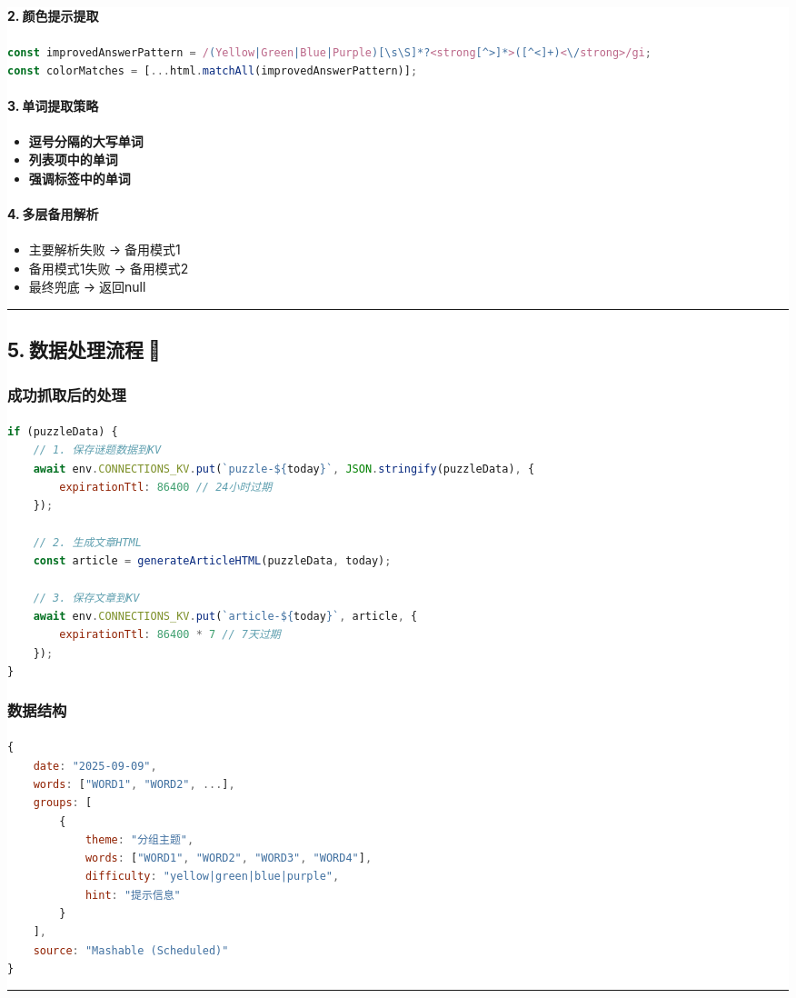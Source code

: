 #### 2. 颜色提示提取
```javascript
const improvedAnswerPattern = /(Yellow|Green|Blue|Purple)[\s\S]*?<strong[^>]*>([^<]+)<\/strong>/gi;
const colorMatches = [...html.matchAll(improvedAnswerPattern)];
```

#### 3. 单词提取策略
- **逗号分隔的大写单词**
- **列表项中的单词**
- **强调标签中的单词**

#### 4. 多层备用解析
- 主要解析失败 → 备用模式1
- 备用模式1失败 → 备用模式2
- 最终兜底 → 返回null

---

## 5. 数据处理流程 💾

### 成功抓取后的处理
```javascript
if (puzzleData) {
    // 1. 保存谜题数据到KV
    await env.CONNECTIONS_KV.put(`puzzle-${today}`, JSON.stringify(puzzleData), {
        expirationTtl: 86400 // 24小时过期
    });
    
    // 2. 生成文章HTML
    const article = generateArticleHTML(puzzleData, today);
    
    // 3. 保存文章到KV
    await env.CONNECTIONS_KV.put(`article-${today}`, article, {
        expirationTtl: 86400 * 7 // 7天过期
    });
}
```

### 数据结构
```javascript
{
    date: "2025-09-09",
    words: ["WORD1", "WORD2", ...],
    groups: [
        {
            theme: "分组主题",
            words: ["WORD1", "WORD2", "WORD3", "WORD4"],
            difficulty: "yellow|green|blue|purple",
            hint: "提示信息"
        }
    ],
    source: "Mashable (Scheduled)"
}
```

---